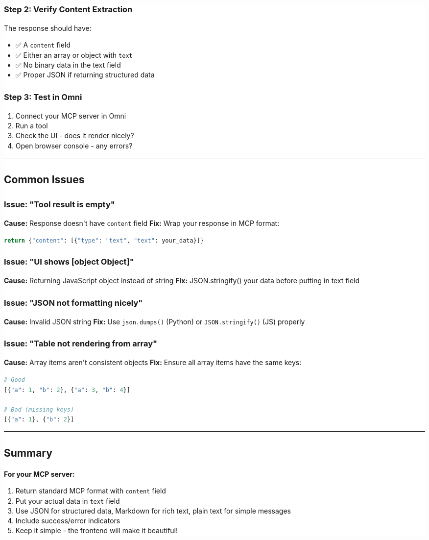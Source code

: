 ### Step 2: Verify Content Extraction
The response should have:
- ✅ A `content` field
- ✅ Either an array or object with `text`
- ✅ No binary data in the text field
- ✅ Proper JSON if returning structured data

### Step 3: Test in Omni
1. Connect your MCP server in Omni
2. Run a tool
3. Check the UI - does it render nicely?
4. Open browser console - any errors?

---

## Common Issues

### Issue: "Tool result is empty"
**Cause:** Response doesn't have `content` field
**Fix:** Wrap your response in MCP format:
```python
return {"content": [{"type": "text", "text": your_data}]}
```

### Issue: "UI shows [object Object]"
**Cause:** Returning JavaScript object instead of string
**Fix:** JSON.stringify() your data before putting in text field

### Issue: "JSON not formatting nicely"
**Cause:** Invalid JSON string
**Fix:** Use `json.dumps()` (Python) or `JSON.stringify()` (JS) properly

### Issue: "Table not rendering from array"
**Cause:** Array items aren't consistent objects
**Fix:** Ensure all array items have the same keys:
```python
# Good
[{"a": 1, "b": 2}, {"a": 3, "b": 4}]

# Bad (missing keys)
[{"a": 1}, {"b": 2}]
```

---

## Summary

**For your MCP server:**
1. Return standard MCP format with `content` field
2. Put your actual data in `text` field
3. Use JSON for structured data, Markdown for rich text, plain text for simple messages
4. Include success/error indicators
5. Keep it simple - the frontend will make it beautiful!
